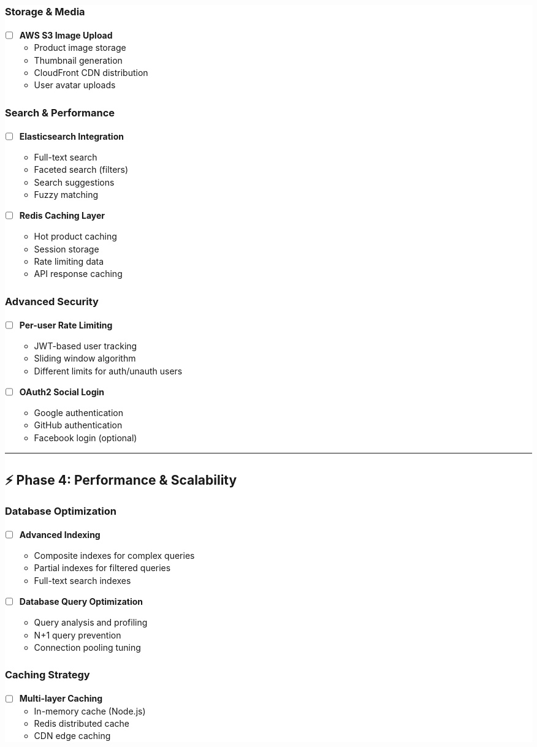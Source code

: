 ### Storage & Media
- [ ] **AWS S3 Image Upload**
  - Product image storage
  - Thumbnail generation
  - CloudFront CDN distribution
  - User avatar uploads

### Search & Performance
- [ ] **Elasticsearch Integration**
  - Full-text search
  - Faceted search (filters)
  - Search suggestions
  - Fuzzy matching

- [ ] **Redis Caching Layer**
  - Hot product caching
  - Session storage
  - Rate limiting data
  - API response caching

### Advanced Security
- [ ] **Per-user Rate Limiting**
  - JWT-based user tracking
  - Sliding window algorithm
  - Different limits for auth/unauth users

- [ ] **OAuth2 Social Login**
  - Google authentication
  - GitHub authentication
  - Facebook login (optional)

---

## ⚡ Phase 4: Performance & Scalability

### Database Optimization
- [ ] **Advanced Indexing**
  - Composite indexes for complex queries
  - Partial indexes for filtered queries
  - Full-text search indexes

- [ ] **Database Query Optimization**
  - Query analysis and profiling
  - N+1 query prevention
  - Connection pooling tuning

### Caching Strategy
- [ ] **Multi-layer Caching**
  - In-memory cache (Node.js)
  - Redis distributed cache
  - CDN edge caching
